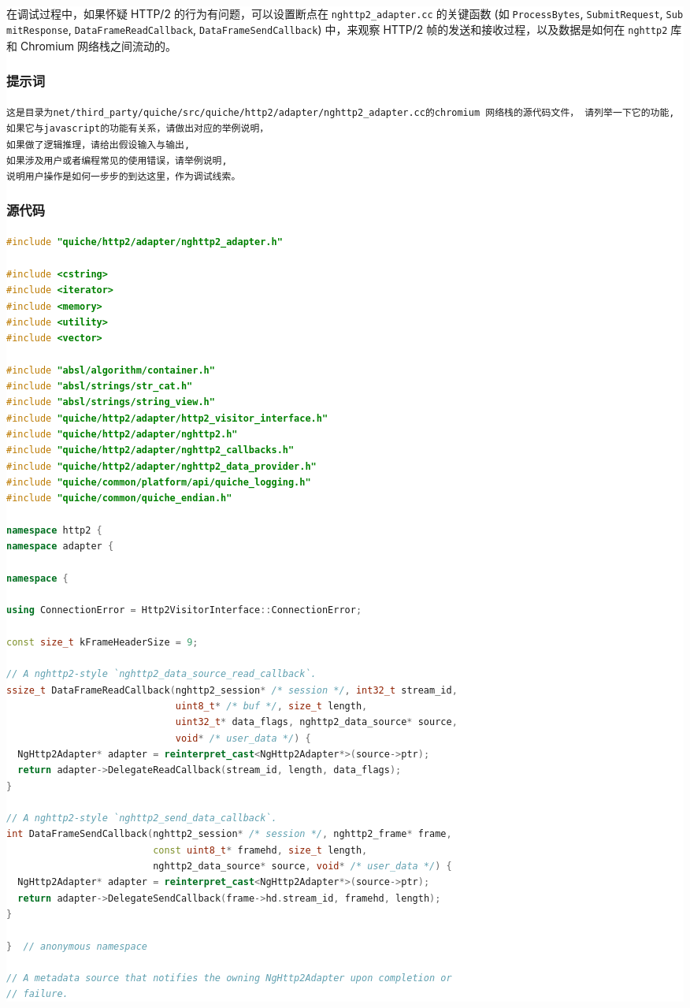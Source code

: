 在调试过程中，如果怀疑 HTTP/2 的行为有问题，可以设置断点在 `nghttp2_adapter.cc` 的关键函数 (如 `ProcessBytes`, `SubmitRequest`, `SubmitResponse`, `DataFrameReadCallback`, `DataFrameSendCallback`) 中，来观察 HTTP/2 帧的发送和接收过程，以及数据是如何在 `nghttp2` 库和 Chromium 网络栈之间流动的。

### 提示词
```
这是目录为net/third_party/quiche/src/quiche/http2/adapter/nghttp2_adapter.cc的chromium 网络栈的源代码文件， 请列举一下它的功能, 
如果它与javascript的功能有关系，请做出对应的举例说明，
如果做了逻辑推理，请给出假设输入与输出,
如果涉及用户或者编程常见的使用错误，请举例说明,
说明用户操作是如何一步步的到达这里，作为调试线索。
```

### 源代码
```cpp
#include "quiche/http2/adapter/nghttp2_adapter.h"

#include <cstring>
#include <iterator>
#include <memory>
#include <utility>
#include <vector>

#include "absl/algorithm/container.h"
#include "absl/strings/str_cat.h"
#include "absl/strings/string_view.h"
#include "quiche/http2/adapter/http2_visitor_interface.h"
#include "quiche/http2/adapter/nghttp2.h"
#include "quiche/http2/adapter/nghttp2_callbacks.h"
#include "quiche/http2/adapter/nghttp2_data_provider.h"
#include "quiche/common/platform/api/quiche_logging.h"
#include "quiche/common/quiche_endian.h"

namespace http2 {
namespace adapter {

namespace {

using ConnectionError = Http2VisitorInterface::ConnectionError;

const size_t kFrameHeaderSize = 9;

// A nghttp2-style `nghttp2_data_source_read_callback`.
ssize_t DataFrameReadCallback(nghttp2_session* /* session */, int32_t stream_id,
                              uint8_t* /* buf */, size_t length,
                              uint32_t* data_flags, nghttp2_data_source* source,
                              void* /* user_data */) {
  NgHttp2Adapter* adapter = reinterpret_cast<NgHttp2Adapter*>(source->ptr);
  return adapter->DelegateReadCallback(stream_id, length, data_flags);
}

// A nghttp2-style `nghttp2_send_data_callback`.
int DataFrameSendCallback(nghttp2_session* /* session */, nghttp2_frame* frame,
                          const uint8_t* framehd, size_t length,
                          nghttp2_data_source* source, void* /* user_data */) {
  NgHttp2Adapter* adapter = reinterpret_cast<NgHttp2Adapter*>(source->ptr);
  return adapter->DelegateSendCallback(frame->hd.stream_id, framehd, length);
}

}  // anonymous namespace

// A metadata source that notifies the owning NgHttp2Adapter upon completion or
// failure.
```